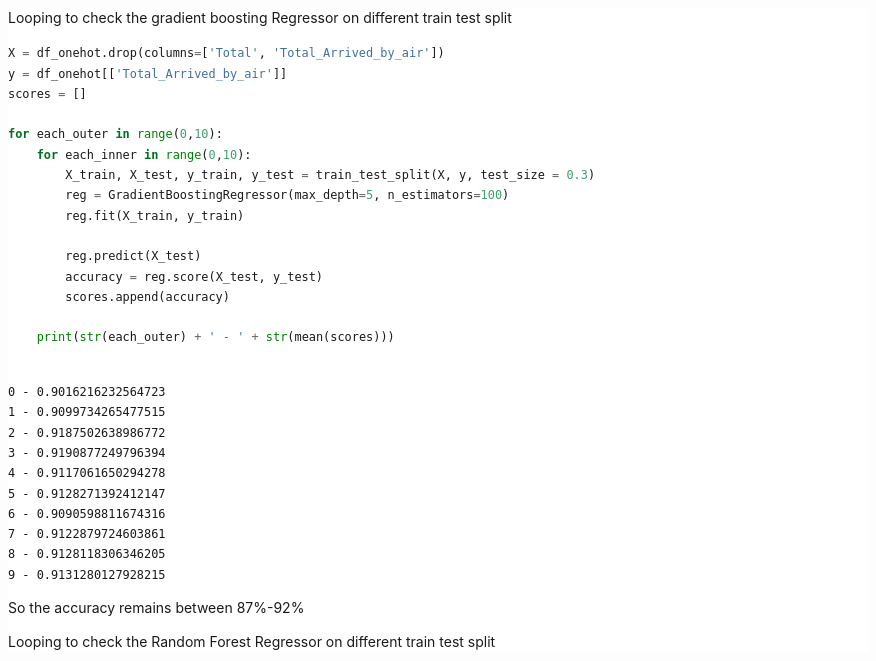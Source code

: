 </div>

<div class="cell markdown">

Looping to check the gradient boosting Regressor on different train test
split

</div>

<div class="cell code" data-execution_count="90">

``` python
X = df_onehot.drop(columns=['Total', 'Total_Arrived_by_air'])
y = df_onehot[['Total_Arrived_by_air']]
scores = []

for each_outer in range(0,10):
    for each_inner in range(0,10):
        X_train, X_test, y_train, y_test = train_test_split(X, y, test_size = 0.3)
        reg = GradientBoostingRegressor(max_depth=5, n_estimators=100)
        reg.fit(X_train, y_train)

        reg.predict(X_test)
        accuracy = reg.score(X_test, y_test)
        scores.append(accuracy)
    
    print(str(each_outer) + ' - ' + str(mean(scores)))
    
```

<div class="output stream stdout">

    0 - 0.9016216232564723
    1 - 0.9099734265477515
    2 - 0.9187502638986772
    3 - 0.9190877249796394
    4 - 0.9117061650294278
    5 - 0.9128271392412147
    6 - 0.9090598811674316
    7 - 0.9122879724603861
    8 - 0.9128118306346205
    9 - 0.9131280127928215

</div>

</div>

<div class="cell markdown">

So the accuracy remains between 87%-92%

</div>

<div class="cell markdown">

Looping to check the Random Forest Regressor on different train test
split

